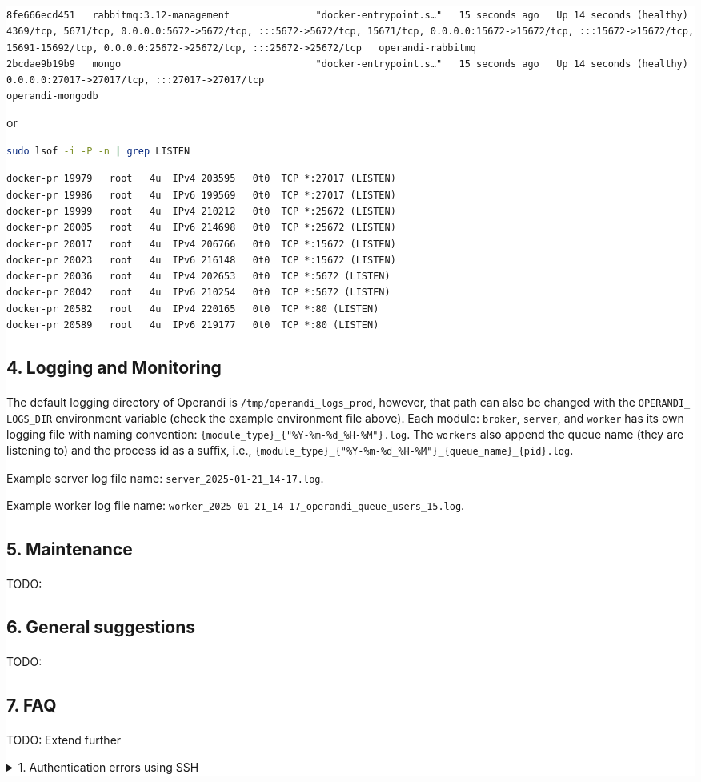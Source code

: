 ```
8fe666ecd451   rabbitmq:3.12-management               "docker-entrypoint.s…"   15 seconds ago   Up 14 seconds (healthy)   4369/tcp, 5671/tcp, 0.0.0.0:5672->5672/tcp, :::5672->5672/tcp, 15671/tcp, 0.0.0.0:15672->15672/tcp, :::15672->15672/tcp, 15691-15692/tcp, 0.0.0.0:25672->25672/tcp, :::25672->25672/tcp   operandi-rabbitmq
2bcdae9b19b9   mongo                                  "docker-entrypoint.s…"   15 seconds ago   Up 14 seconds (healthy)   0.0.0.0:27017->27017/tcp, :::27017->27017/tcp                                                                                                                                             operandi-mongodb
```

or

```sh
sudo lsof -i -P -n | grep LISTEN
```
```
docker-pr 19979   root   4u  IPv4 203595   0t0  TCP *:27017 (LISTEN)
docker-pr 19986   root   4u  IPv6 199569   0t0  TCP *:27017 (LISTEN)
docker-pr 19999   root   4u  IPv4 210212   0t0  TCP *:25672 (LISTEN)
docker-pr 20005   root   4u  IPv6 214698   0t0  TCP *:25672 (LISTEN)
docker-pr 20017   root   4u  IPv4 206766   0t0  TCP *:15672 (LISTEN)
docker-pr 20023   root   4u  IPv6 216148   0t0  TCP *:15672 (LISTEN)
docker-pr 20036   root   4u  IPv4 202653   0t0  TCP *:5672 (LISTEN)
docker-pr 20042   root   4u  IPv6 210254   0t0  TCP *:5672 (LISTEN)
docker-pr 20582   root   4u  IPv4 220165   0t0  TCP *:80 (LISTEN)
docker-pr 20589   root   4u  IPv6 219177   0t0  TCP *:80 (LISTEN)
```

## 4. Logging and Monitoring
The default logging directory of Operandi is `/tmp/operandi_logs_prod`, however, that path can also be changed with the
`OPERANDI_LOGS_DIR` environment variable (check the example environment file above). Each module: `broker`, `server`, 
and `worker` has its own logging file with naming convention: `{module_type}_{"%Y-%m-%d_%H-%M"}.log`. The `workers` also 
append the queue name (they are listening to) and the process id as a suffix, i.e., 
`{module_type}_{"%Y-%m-%d_%H-%M"}_{queue_name}_{pid}.log`. 

Example server log file name: `server_2025-01-21_14-17.log`.

Example worker log file name: `worker_2025-01-21_14-17_operandi_queue_users_15.log`.

## 5. Maintenance
TODO: 

## 6. General suggestions
TODO:

## 7. FAQ
TODO: Extend further

<details><summary> 1. Authentication errors using SSH </summary></details>
